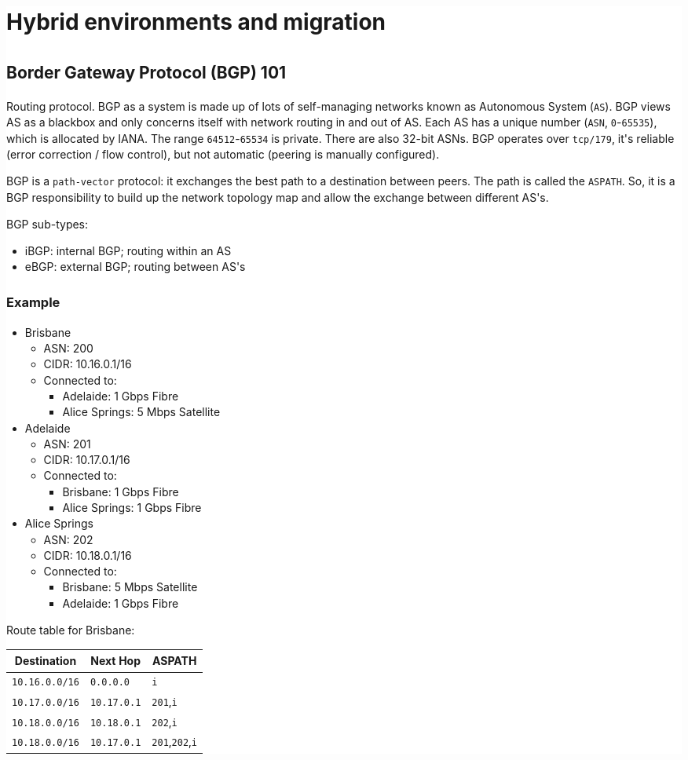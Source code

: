 # Hybrid environments and migration

## Border Gateway Protocol (BGP) 101

Routing protocol. BGP as a system is made up of lots of self-managing networks known as Autonomous System (`AS`). BGP views AS as a blackbox and only concerns itself with network routing in and out of AS. Each AS has a unique number (`ASN`, `0`-`65535`), which is allocated by IANA. The range `64512`-`65534` is private. There are also 32-bit ASNs. BGP operates over `tcp/179`, it's reliable (error correction / flow control), but not automatic (peering is manually configured).

BGP is a `path-vector` protocol: it exchanges the best path to a destination between peers. The path is called the `ASPATH`. So, it is a BGP responsibility to build up the network topology map and allow the exchange between different AS's.

BGP sub-types:

- iBGP: internal BGP; routing within an AS
- eBGP: external BGP; routing between AS's

### Example

- Brisbane
  - ASN: 200
  - CIDR: 10.16.0.1/16
  - Connected to:
    - Adelaide: 1 Gbps Fibre
    - Alice Springs: 5 Mbps Satellite
- Adelaide
  - ASN: 201
  - CIDR: 10.17.0.1/16
  - Connected to:
    - Brisbane: 1 Gbps Fibre
    - Alice Springs: 1 Gbps Fibre
- Alice Springs
  - ASN: 202
  - CIDR: 10.18.0.1/16
  - Connected to:
    - Brisbane: 5 Mbps Satellite
    - Adelaide: 1 Gbps Fibre

Route table for Brisbane:

| Destination    | Next Hop    | ASPATH          |
| -------------- | ----------- | --------------- |
| `10.16.0.0/16` | `0.0.0.0`   | `i`             |
| `10.17.0.0/16` | `10.17.0.1` | `201`,`i`       |
| `10.18.0.0/16` | `10.18.0.1` | `202`,`i`       |
| `10.18.0.0/16` | `10.17.0.1` | `201`,`202`,`i` |
